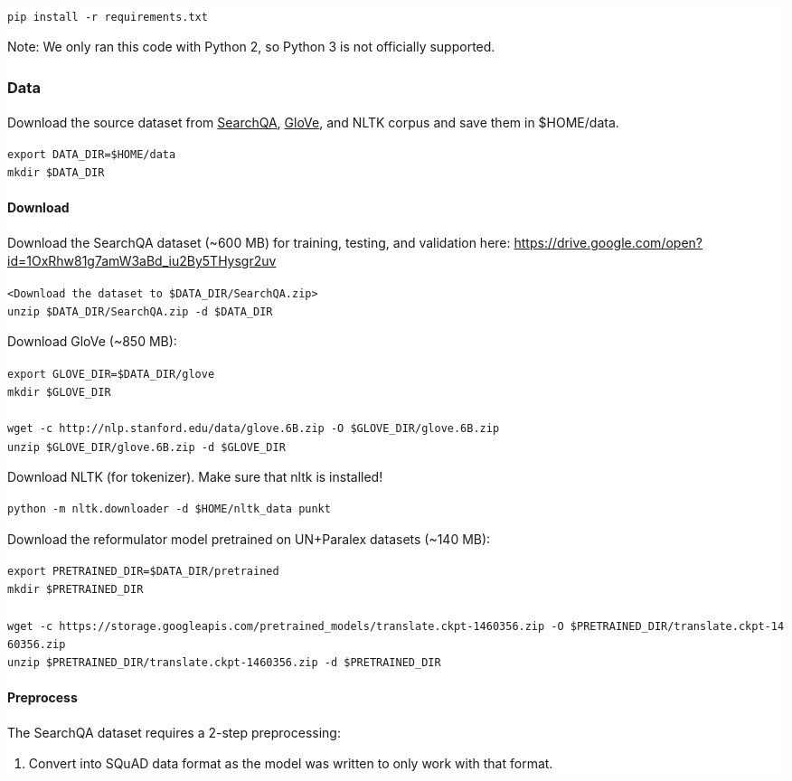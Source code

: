 ```
pip install -r requirements.txt
```

Note: We only ran this code with Python 2, so Python 3 is not officially
supported.

### Data
Download the source dataset from [SearchQA](https://github.com/nyu-dl/SearchQA),
[GloVe](https://nlp.stanford.edu/projects/glove/), and NLTK corpus and save
them in $HOME/data.

```
export DATA_DIR=$HOME/data
mkdir $DATA_DIR
```

#### Download
Download the SearchQA dataset (~600 MB) for training, testing, and validation
here: https://drive.google.com/open?id=1OxRhw81g7amW3aBd_iu2By5THysgr2uv

```
<Download the dataset to $DATA_DIR/SearchQA.zip>
unzip $DATA_DIR/SearchQA.zip -d $DATA_DIR
```

Download GloVe (~850 MB):

```
export GLOVE_DIR=$DATA_DIR/glove
mkdir $GLOVE_DIR

wget -c http://nlp.stanford.edu/data/glove.6B.zip -O $GLOVE_DIR/glove.6B.zip
unzip $GLOVE_DIR/glove.6B.zip -d $GLOVE_DIR
```

Download NLTK (for tokenizer). Make sure that nltk is installed!

```
python -m nltk.downloader -d $HOME/nltk_data punkt
```

Download the reformulator model pretrained on UN+Paralex datasets (~140 MB):

```
export PRETRAINED_DIR=$DATA_DIR/pretrained
mkdir $PRETRAINED_DIR

wget -c https://storage.googleapis.com/pretrained_models/translate.ckpt-1460356.zip -O $PRETRAINED_DIR/translate.ckpt-1460356.zip
unzip $PRETRAINED_DIR/translate.ckpt-1460356.zip -d $PRETRAINED_DIR
```

#### Preprocess
The SearchQA dataset requires a 2-step preprocessing:

1. Convert into SQuAD data format as the model was written to only work with
   that format.
